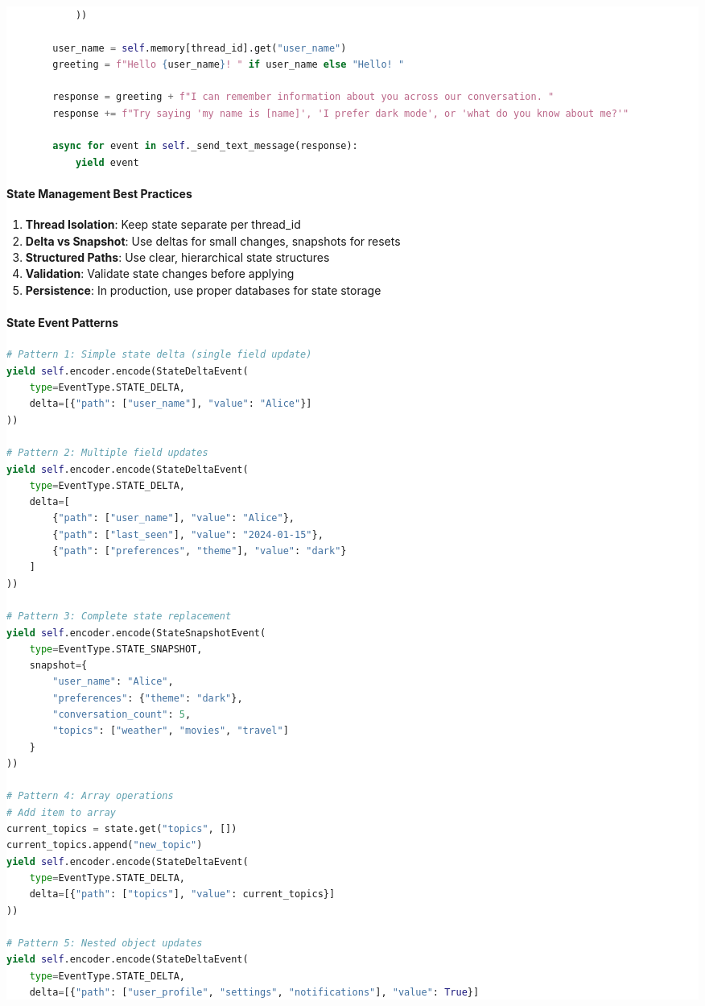```python
            ))
        
        user_name = self.memory[thread_id].get("user_name")
        greeting = f"Hello {user_name}! " if user_name else "Hello! "
        
        response = greeting + f"I can remember information about you across our conversation. "
        response += f"Try saying 'my name is [name]', 'I prefer dark mode', or 'what do you know about me?'"
        
        async for event in self._send_text_message(response):
            yield event
```

#### State Management Best Practices

1. **Thread Isolation**: Keep state separate per thread_id
2. **Delta vs Snapshot**: Use deltas for small changes, snapshots for resets
3. **Structured Paths**: Use clear, hierarchical state structures
4. **Validation**: Validate state changes before applying
5. **Persistence**: In production, use proper databases for state storage

#### State Event Patterns

```python
# Pattern 1: Simple state delta (single field update)
yield self.encoder.encode(StateDeltaEvent(
    type=EventType.STATE_DELTA,
    delta=[{"path": ["user_name"], "value": "Alice"}]
))

# Pattern 2: Multiple field updates
yield self.encoder.encode(StateDeltaEvent(
    type=EventType.STATE_DELTA,
    delta=[
        {"path": ["user_name"], "value": "Alice"},
        {"path": ["last_seen"], "value": "2024-01-15"},
        {"path": ["preferences", "theme"], "value": "dark"}
    ]
))

# Pattern 3: Complete state replacement
yield self.encoder.encode(StateSnapshotEvent(
    type=EventType.STATE_SNAPSHOT,
    snapshot={
        "user_name": "Alice",
        "preferences": {"theme": "dark"},
        "conversation_count": 5,
        "topics": ["weather", "movies", "travel"]
    }
))

# Pattern 4: Array operations
# Add item to array
current_topics = state.get("topics", [])
current_topics.append("new_topic")
yield self.encoder.encode(StateDeltaEvent(
    type=EventType.STATE_DELTA,
    delta=[{"path": ["topics"], "value": current_topics}]
))

# Pattern 5: Nested object updates
yield self.encoder.encode(StateDeltaEvent(
    type=EventType.STATE_DELTA,
    delta=[{"path": ["user_profile", "settings", "notifications"], "value": True}]
```